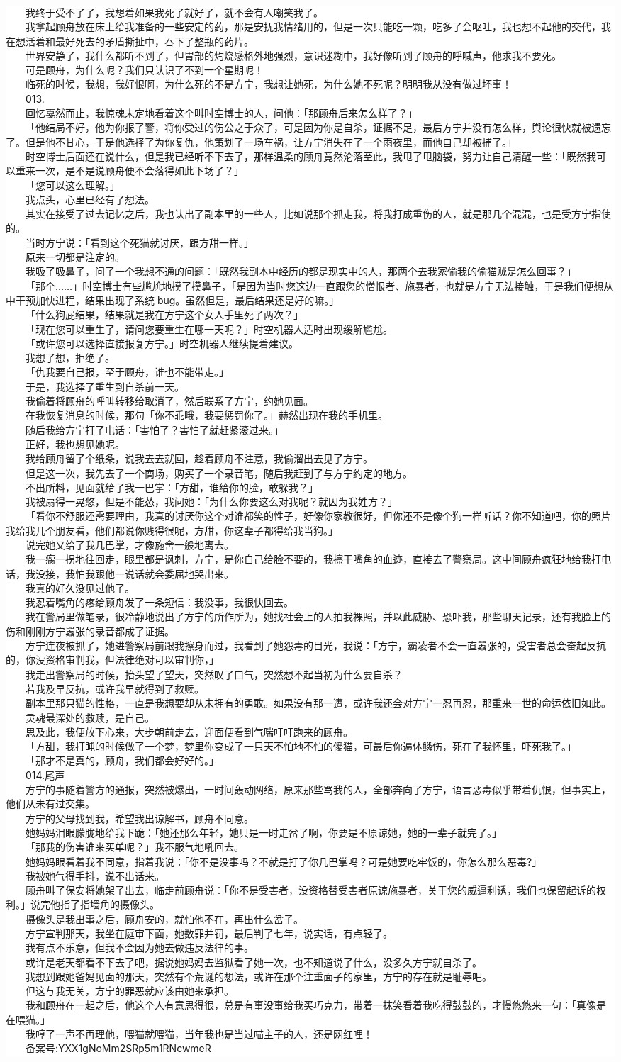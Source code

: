 &emsp;&emsp;我终于受不了了，我想着如果我死了就好了，就不会有人嘲笑我了。  
&emsp;&emsp;我拿起顾舟放在床上给我准备的一些安定的药，那是安抚我情绪用的，但是一次只能吃一颗，吃多了会呕吐，我也想不起他的交代，我在想活着和最好死去的矛盾撕扯中，吞下了整瓶的药片。  
&emsp;&emsp;世界安静了，我什么都听不到了，但胃部的灼烧感格外地强烈，意识迷糊中，我好像听到了顾舟的呼喊声，他求我不要死。  
&emsp;&emsp;可是顾舟，为什么呢？我们只认识了不到一个星期呢！  
&emsp;&emsp;临死的时候，我想，我好恨啊，为什么死的不是方宁，我想让她死，为什么她不死呢？明明我从没有做过坏事！  
&emsp;&emsp;013.  
&emsp;&emsp;回忆戛然而止，我惊魂未定地看着这个叫时空博士的人，问他：「那顾舟后来怎么样了？」  
&emsp;&emsp;「他结局不好，他为你报了警，将你受过的伤公之于众了，可是因为你是自杀，证据不足，最后方宁并没有怎么样，舆论很快就被遗忘了。但是他不甘心，于是他选择了为你复仇，他策划了一场车祸，让方宁消失在了一个雨夜里，而他自己却被捕了。」  
&emsp;&emsp;时空博士后面还在说什么，但是我已经听不下去了，那样温柔的顾舟竟然沦落至此，我甩了甩脑袋，努力让自己清醒一些：「既然我可以重来一次，是不是说顾舟便不会落得如此下场了？」  
&emsp;&emsp;「您可以这么理解。」  
&emsp;&emsp;我点头，心里已经有了想法。  
&emsp;&emsp;其实在接受了过去记忆之后，我也认出了副本里的一些人，比如说那个抓走我，将我打成重伤的人，就是那几个混混，也是受方宁指使的。  
&emsp;&emsp;当时方宁说：「看到这个死猫就讨厌，跟方甜一样。」  
&emsp;&emsp;原来一切都是注定的。  
&emsp;&emsp;我吸了吸鼻子，问了一个我想不通的问题：「既然我副本中经历的都是现实中的人，那两个去我家偷我的偷猫贼是怎么回事？」  
&emsp;&emsp;「那个……」时空博士有些尴尬地摸了摸鼻子，「是因为当时您这边一直跟您的憎恨者、施暴者，也就是方宁无法接触，于是我们便想从中干预加快进程，结果出现了系统 bug。虽然但是，最后结果还是好的嘛。」  
&emsp;&emsp;「什么狗屁结果，结果就是我在方宁这个女人手里死了两次？」  
&emsp;&emsp;「现在您可以重生了，请问您要重生在哪一天呢？」时空机器人适时出现缓解尴尬。  
&emsp;&emsp;「或许您可以选择直接报复方宁。」时空机器人继续提着建议。  
&emsp;&emsp;我想了想，拒绝了。  
&emsp;&emsp;「仇我要自己报，至于顾舟，谁也不能带走。」  
&emsp;&emsp;于是，我选择了重生到自杀前一天。  
&emsp;&emsp;我偷着将顾舟的呼叫转移给取消了，然后联系了方宁，约她见面。  
&emsp;&emsp;在我恢复消息的时候，那句「你不乖哦，我要惩罚你了。」赫然出现在我的手机里。  
&emsp;&emsp;随后我给方宁打了电话：「害怕了？害怕了就赶紧滚过来。」  
&emsp;&emsp;正好，我也想见她呢。  
&emsp;&emsp;我给顾舟留了个纸条，说我去去就回，趁着顾舟不注意，我偷溜出去见了方宁。  
&emsp;&emsp;但是这一次，我先去了一个商场，购买了一个录音笔，随后我赶到了与方宁约定的地方。  
&emsp;&emsp;不出所料，见面就给了我一巴掌：「方甜，谁给你的脸，敢躲我？」  
&emsp;&emsp;我被扇得一晃悠，但是不能怂，我问她：「为什么你要这么对我呢？就因为我姓方？」  
&emsp;&emsp;「看你不舒服还需要理由，我真的讨厌你这个对谁都笑的性子，好像你家教很好，但你还不是像个狗一样听话？你不知道吧，你的照片我给我几个朋友看，他们都说你贱得很呢，方甜，你这辈子都得给我当狗。」  
&emsp;&emsp;说完她又给了我几巴掌，才像施舍一般地离去。  
&emsp;&emsp;我一瘸一拐地往回走，眼里都是讽刺，方宁，是你自己给脸不要的，我擦干嘴角的血迹，直接去了警察局。这中间顾舟疯狂地给我打电话，我没接，我怕我跟他一说话就会委屈地哭出来。  
&emsp;&emsp;我真的好久没见过他了。  
&emsp;&emsp;我忍着嘴角的疼给顾舟发了一条短信：我没事，我很快回去。  
&emsp;&emsp;我在警局里做笔录，很冷静地说出了方宁的所作所为，她找社会上的人拍我裸照，并以此威胁、恐吓我，那些聊天记录，还有我脸上的伤和刚刚方宁嚣张的录音都成了证据。  
&emsp;&emsp;方宁连夜被抓了，她进警察局前跟我擦身而过，我看到了她怨毒的目光，我说：「方宁，霸凌者不会一直嚣张的，受害者总会奋起反抗的，你没资格审判我，但法律绝对可以审判你，」  
&emsp;&emsp;我走出警察局的时候，抬头望了望天，突然叹了口气，突然想不起当初为什么要自杀？  
&emsp;&emsp;若我及早反抗，或许我早就得到了救赎。  
&emsp;&emsp;副本里那只猫的性格，一直是我想要却从未拥有的勇敢。如果没有那一遭，或许我还会对方宁一忍再忍，那重来一世的命运依旧如此。  
&emsp;&emsp;灵魂最深处的救赎，是自己。  
&emsp;&emsp;思及此，我便放下心来，大步朝前走去，迎面便看到气喘吁吁跑来的顾舟。  
&emsp;&emsp;「方甜，我打盹的时候做了一个梦，梦里你变成了一只天不怕地不怕的傻猫，可最后你遍体鳞伤，死在了我怀里，吓死我了。」  
&emsp;&emsp;「那才不是真的，顾舟，我们都会好好的。」  
&emsp;&emsp;014.尾声  
&emsp;&emsp;方宁的事随着警方的通报，突然被爆出，一时间轰动网络，原来那些骂我的人，全部奔向了方宁，语言恶毒似乎带着仇恨，但事实上，他们从未有过交集。  
&emsp;&emsp;方宁的父母找到我，希望我出谅解书，顾舟不同意。  
&emsp;&emsp;她妈妈泪眼朦胧地给我下跪：「她还那么年轻，她只是一时走岔了啊，你要是不原谅她，她的一辈子就完了。」  
&emsp;&emsp;「那我的伤害谁来买单呢？」我不服气地吼回去。  
&emsp;&emsp;她妈妈眼看着我不同意，指着我说：「你不是没事吗？不就是打了你几巴掌吗？可是她要吃牢饭的，你怎么那么恶毒?」  
&emsp;&emsp;我被她气得手抖，说不出话来。  
&emsp;&emsp;顾舟叫了保安将她架了出去，临走前顾舟说：「你不是受害者，没资格替受害者原谅施暴者，关于您的威逼利诱，我们也保留起诉的权利。」说完他指了指墙角的摄像头。  
&emsp;&emsp;摄像头是我出事之后，顾舟安的，就怕他不在，再出什么岔子。  
&emsp;&emsp;方宁宣判那天，我坐在庭审下面，她数罪并罚，最后判了七年，说实话，有点轻了。  
&emsp;&emsp;我有点不乐意，但我不会因为她去做违反法律的事。  
&emsp;&emsp;或许是老天都看不下去了吧，据说她妈妈去监狱看了她一次，也不知道说了什么，没多久方宁就自杀了。  
&emsp;&emsp;我想到跟她爸妈见面的那天，突然有个荒诞的想法，或许在那个注重面子的家里，方宁的存在就是耻辱吧。  
&emsp;&emsp;但这与我无关，方宁的罪恶就应该由她来承担。  
&emsp;&emsp;我和顾舟在一起之后，他这个人有意思得很，总是有事没事给我买巧克力，带着一抹笑看着我吃得鼓鼓的，才慢悠悠来一句：「真像是在喂猫。」  
&emsp;&emsp;我哼了一声不再理他，喂猫就喂猫，当年我也是当过喵主子的人，还是网红哩！  
&emsp;&emsp;备案号:YXX1gNoMm2SRp5m1RNcwmeR  
